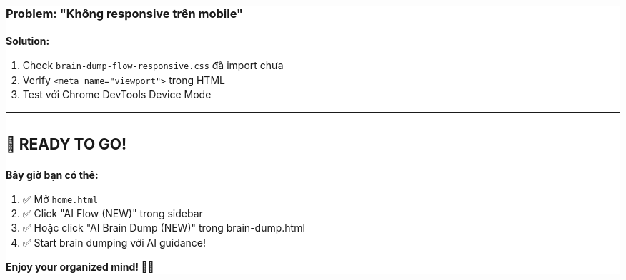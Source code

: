 ### **Problem: "Không responsive trên mobile"**
**Solution:**
1. Check `brain-dump-flow-responsive.css` đã import chưa
2. Verify `<meta name="viewport">` trong HTML
3. Test với Chrome DevTools Device Mode

---

## 🎉 **READY TO GO!**

**Bây giờ bạn có thể:**

1. ✅ Mở `home.html`
2. ✅ Click "AI Flow (NEW)" trong sidebar
3. ✅ Hoặc click "AI Brain Dump (NEW)" trong brain-dump.html
4. ✅ Start brain dumping với AI guidance!

**Enjoy your organized mind! 🧠✨**
